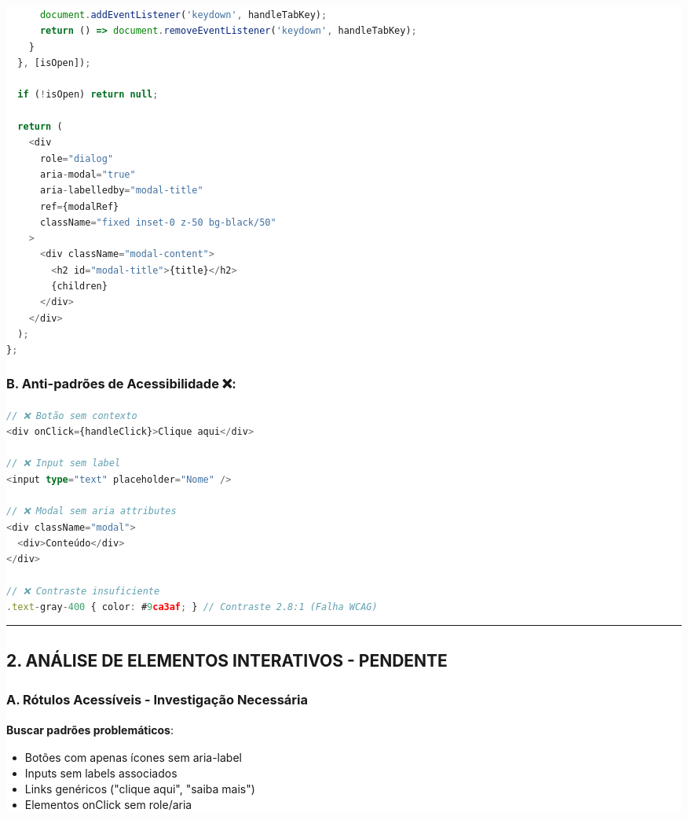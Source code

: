 ```typescript
      document.addEventListener('keydown', handleTabKey);
      return () => document.removeEventListener('keydown', handleTabKey);
    }
  }, [isOpen]);

  if (!isOpen) return null;

  return (
    <div
      role="dialog"
      aria-modal="true"
      aria-labelledby="modal-title"
      ref={modalRef}
      className="fixed inset-0 z-50 bg-black/50"
    >
      <div className="modal-content">
        <h2 id="modal-title">{title}</h2>
        {children}
      </div>
    </div>
  );
};
```

### B. Anti-padrões de Acessibilidade ❌:
```typescript
// ❌ Botão sem contexto
<div onClick={handleClick}>Clique aqui</div>

// ❌ Input sem label
<input type="text" placeholder="Nome" />

// ❌ Modal sem aria attributes
<div className="modal">
  <div>Conteúdo</div>
</div>

// ❌ Contraste insuficiente
.text-gray-400 { color: #9ca3af; } // Contraste 2.8:1 (Falha WCAG)
```

---

## 2. ANÁLISE DE ELEMENTOS INTERATIVOS - PENDENTE

### A. Rótulos Acessíveis - Investigação Necessária
**Buscar padrões problemáticos**:
- Botões com apenas ícones sem aria-label
- Inputs sem labels associados
- Links genéricos ("clique aqui", "saiba mais")
- Elementos onClick sem role/aria
